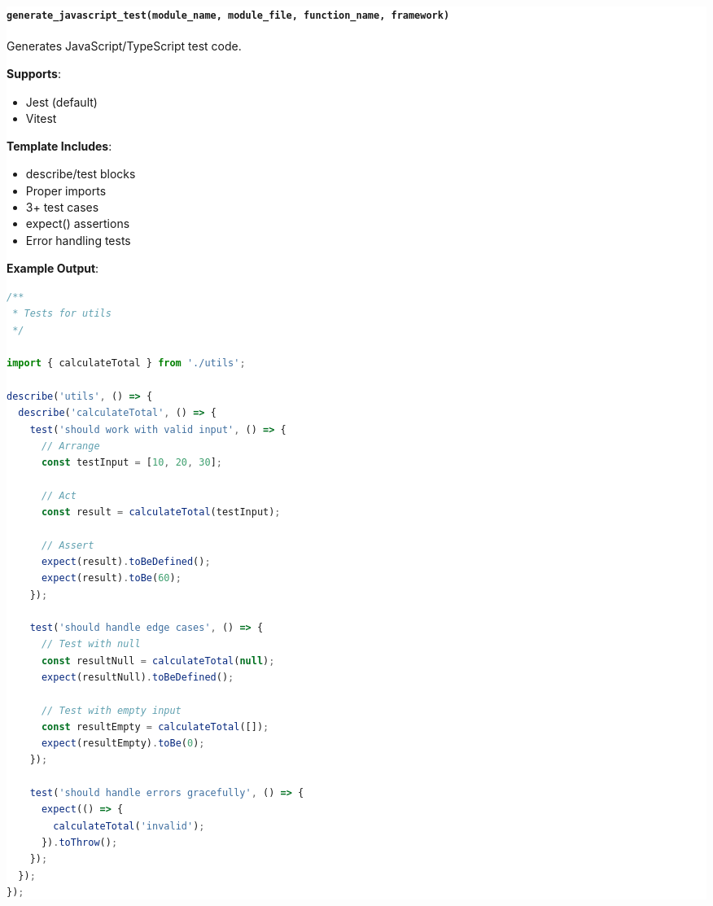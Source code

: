 #### `generate_javascript_test(module_name, module_file, function_name, framework)`
Generates JavaScript/TypeScript test code.

**Supports**:
- Jest (default)
- Vitest

**Template Includes**:
- describe/test blocks
- Proper imports
- 3+ test cases
- expect() assertions
- Error handling tests

**Example Output**:
```javascript
/**
 * Tests for utils
 */

import { calculateTotal } from './utils';

describe('utils', () => {
  describe('calculateTotal', () => {
    test('should work with valid input', () => {
      // Arrange
      const testInput = [10, 20, 30];

      // Act
      const result = calculateTotal(testInput);

      // Assert
      expect(result).toBeDefined();
      expect(result).toBe(60);
    });

    test('should handle edge cases', () => {
      // Test with null
      const resultNull = calculateTotal(null);
      expect(resultNull).toBeDefined();

      // Test with empty input
      const resultEmpty = calculateTotal([]);
      expect(resultEmpty).toBe(0);
    });

    test('should handle errors gracefully', () => {
      expect(() => {
        calculateTotal('invalid');
      }).toThrow();
    });
  });
});
```
